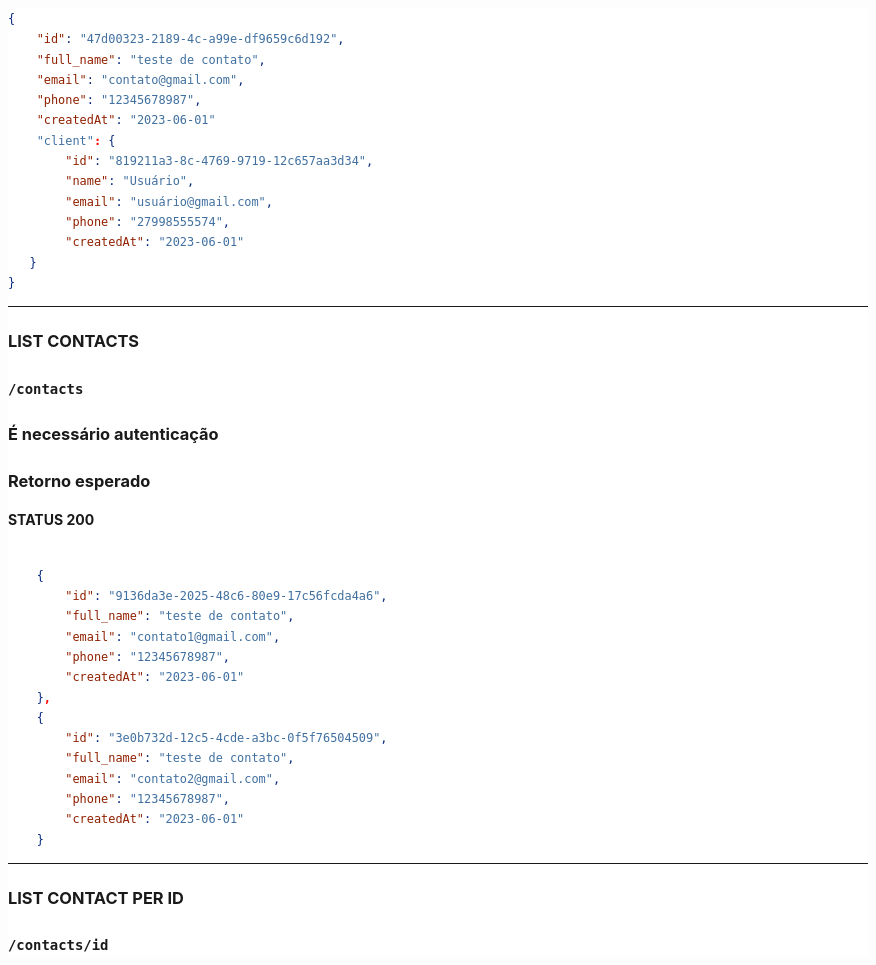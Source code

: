 ```json
{
	"id": "47d00323-2189-4c-a99e-df9659c6d192",
	"full_name": "teste de contato",
	"email": "contato@gmail.com",
	"phone": "12345678987",
	"createdAt": "2023-06-01"
	"client": {
		"id": "819211a3-8c-4769-9719-12c657aa3d34",
		"name": "Usuário",
		"email": "usuário@gmail.com",
		"phone": "27998555574",
		"createdAt": "2023-06-01"
   }
}
```

---

### LIST CONTACTS

### `/contacts`

### É necessário autenticação

### Retorno esperado
**STATUS 200**

```json

	{
		"id": "9136da3e-2025-48c6-80e9-17c56fcda4a6",
		"full_name": "teste de contato",
		"email": "contato1@gmail.com",
		"phone": "12345678987",
		"createdAt": "2023-06-01"
	},
	{
		"id": "3e0b732d-12c5-4cde-a3bc-0f5f76504509",
		"full_name": "teste de contato",
		"email": "contato2@gmail.com",
		"phone": "12345678987",
		"createdAt": "2023-06-01"
	}
  ```
  ---
  
### LIST CONTACT PER ID

### `/contacts/id`
